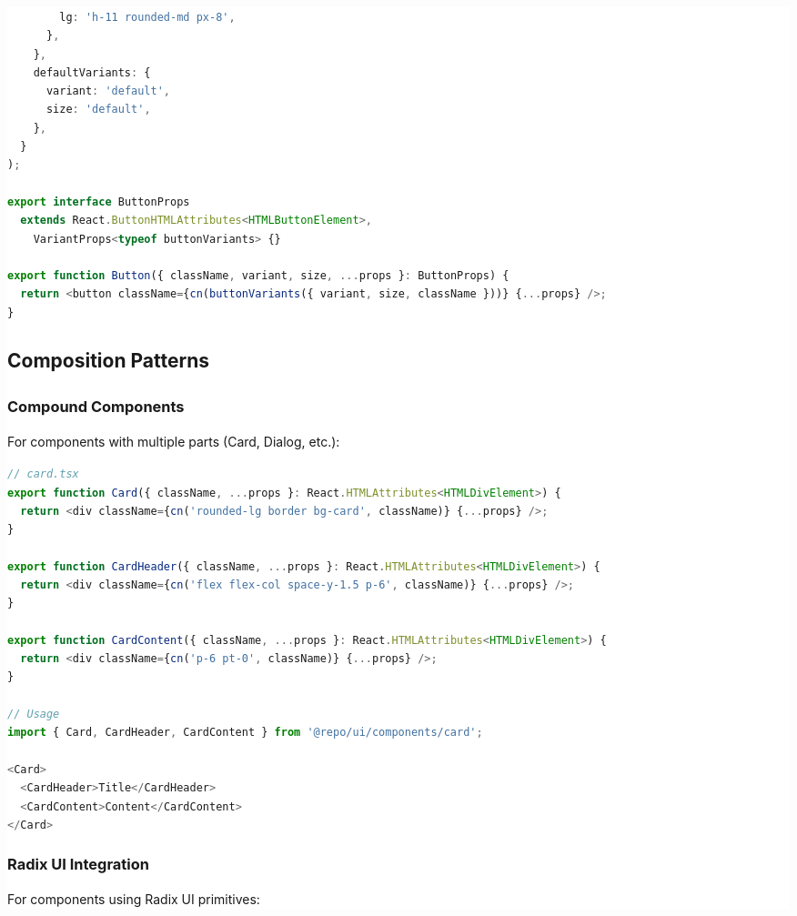 ```typescript
        lg: 'h-11 rounded-md px-8',
      },
    },
    defaultVariants: {
      variant: 'default',
      size: 'default',
    },
  }
);

export interface ButtonProps
  extends React.ButtonHTMLAttributes<HTMLButtonElement>,
    VariantProps<typeof buttonVariants> {}

export function Button({ className, variant, size, ...props }: ButtonProps) {
  return <button className={cn(buttonVariants({ variant, size, className }))} {...props} />;
}
```

## Composition Patterns

### Compound Components

For components with multiple parts (Card, Dialog, etc.):

```typescript
// card.tsx
export function Card({ className, ...props }: React.HTMLAttributes<HTMLDivElement>) {
  return <div className={cn('rounded-lg border bg-card', className)} {...props} />;
}

export function CardHeader({ className, ...props }: React.HTMLAttributes<HTMLDivElement>) {
  return <div className={cn('flex flex-col space-y-1.5 p-6', className)} {...props} />;
}

export function CardContent({ className, ...props }: React.HTMLAttributes<HTMLDivElement>) {
  return <div className={cn('p-6 pt-0', className)} {...props} />;
}

// Usage
import { Card, CardHeader, CardContent } from '@repo/ui/components/card';

<Card>
  <CardHeader>Title</CardHeader>
  <CardContent>Content</CardContent>
</Card>
```

### Radix UI Integration

For components using Radix UI primitives:
